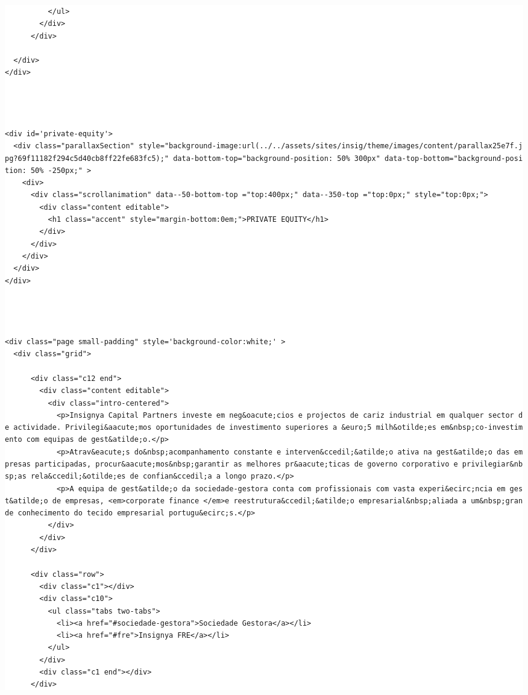               </ul>
            </div>
          </div>

      </div>
    </div>




    <div id='private-equity'>
      <div class="parallaxSection" style="background-image:url(../../assets/sites/insig/theme/images/content/parallax25e7f.jpg?69f11182f294c5d40cb8ff22fe683fc5);" data-bottom-top="background-position: 50% 300px" data-top-bottom="background-position: 50% -250px;" >
        <div>
          <div class="scrollanimation" data--50-bottom-top ="top:400px;" data--350-top ="top:0px;" style="top:0px;">
            <div class="content editable">
              <h1 class="accent" style="margin-bottom:0em;">PRIVATE EQUITY</h1>
            </div>
          </div>
        </div>
      </div>
    </div>




    <div class="page small-padding" style='background-color:white;' >
      <div class="grid">

          <div class="c12 end">
            <div class="content editable">                  
              <div class="intro-centered">
                <p>Insignya Capital Partners investe em neg&oacute;cios e projectos de cariz industrial em qualquer sector de actividade. Privilegi&aacute;mos oportunidades de investimento superiores a &euro;5 milh&otilde;es em&nbsp;co-investimento com equipas de gest&atilde;o.</p>
                <p>Atrav&eacute;s do&nbsp;acompanhamento constante e interven&ccedil;&atilde;o ativa na gest&atilde;o das empresas participadas, procur&aacute;mos&nbsp;garantir as melhores pr&aacute;ticas de governo corporativo e privilegiar&nbsp;as rela&ccedil;&otilde;es de confian&ccedil;a a longo prazo.</p>
                <p>A equipa de gest&atilde;o da sociedade-gestora conta com profissionais com vasta experi&ecirc;ncia em gest&atilde;o de empresas, <em>corporate finance </em>e reestrutura&ccedil;&atilde;o empresarial&nbsp;aliada a um&nbsp;grande conhecimento do tecido empresarial portugu&ecirc;s.</p>
              </div>
            </div>
          </div>

          <div class="row">
            <div class="c1"></div>
            <div class="c10">
              <ul class="tabs two-tabs">
                <li><a href="#sociedade-gestora">Sociedade Gestora</a></li>
                <li><a href="#fre">Insignya FRE</a></li>
              </ul>
            </div>
            <div class="c1 end"></div>
          </div>
